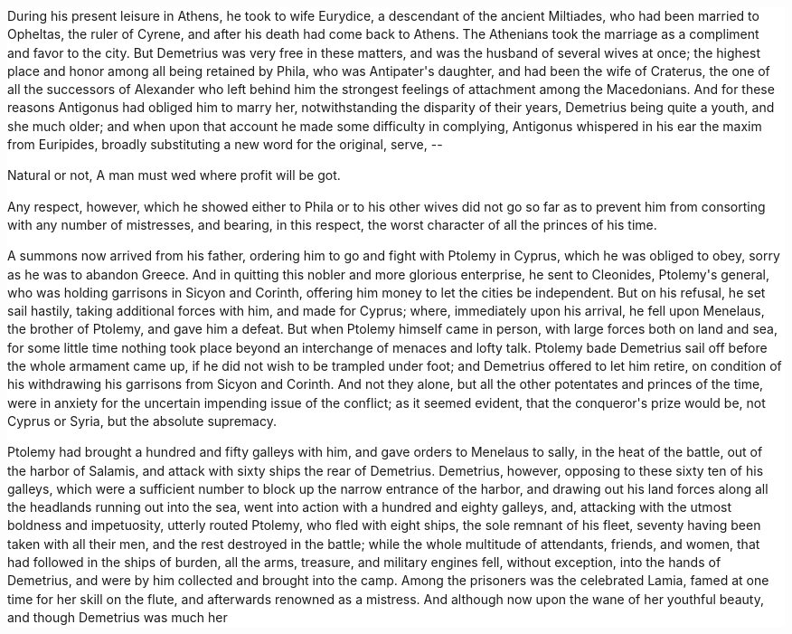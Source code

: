 During his present leisure in Athens, he took to wife Eurydice,
a descendant of the ancient Miltiades, who had been married to
Opheltas, the ruler of Cyrene, and after his death had come back
to Athens.  The Athenians took the marriage as a compliment and
favor to the city.  But Demetrius was very free in these
matters, and was the husband of several wives at once; the
highest place and honor among all being retained by Phila, who
was Antipater's daughter, and had been the wife of Craterus, the
one of all the successors of Alexander who left behind him the
strongest feelings of attachment among the Macedonians.  And for
these reasons Antigonus had obliged him to marry her,
notwithstanding the disparity of their years, Demetrius being
quite a youth, and she much older; and when upon that account he
made some difficulty in complying, Antigonus whispered in his
ear the maxim from Euripides, broadly substituting a new word
for the original, serve, --

Natural or not,
A man must wed where profit will be got.

Any respect, however, which he showed either to Phila or to his
other wives did not go so far as to prevent him from consorting
with any number of mistresses, and bearing, in this respect,
the worst character of all the princes of his time.

A summons now arrived from his father, ordering him to go and
fight with Ptolemy in Cyprus, which he was obliged to obey,
sorry as he was to abandon Greece.  And in quitting this nobler
and more glorious enterprise, he sent to Cleonides, Ptolemy's
general, who was holding garrisons in Sicyon and Corinth,
offering him money to let the cities be independent.  But on his
refusal, he set sail hastily, taking additional forces with him,
and made for Cyprus; where, immediately upon his arrival, he
fell upon Menelaus, the brother of Ptolemy, and gave him a
defeat.  But when Ptolemy himself came in person, with large
forces both on land and sea, for some little time nothing took
place beyond an interchange of menaces and lofty talk.  Ptolemy
bade Demetrius sail off before the whole armament came up, if he
did not wish to be trampled under foot; and Demetrius offered to
let him retire, on condition of his withdrawing his garrisons
from Sicyon and Corinth.  And not they alone, but all the other
potentates and princes of the time, were in anxiety for the
uncertain impending issue of the conflict; as it seemed evident,
that the conqueror's prize would be, not Cyprus or Syria, but
the absolute supremacy.

Ptolemy had brought a hundred and fifty galleys with him, and
gave orders to Menelaus to sally, in the heat of the battle, out
of the harbor of Salamis, and attack with sixty ships the rear
of Demetrius.  Demetrius, however, opposing to these sixty ten
of his galleys, which were a sufficient number to block up the
narrow entrance of the harbor, and drawing out his land forces
along all the headlands running out into the sea, went into
action with a hundred and eighty galleys, and, attacking with
the utmost boldness and impetuosity, utterly routed Ptolemy, who
fled with eight ships, the sole remnant of his fleet, seventy
having been taken with all their men, and the rest destroyed in
the battle; while the whole multitude of attendants, friends,
and women, that had followed in the ships of burden, all the
arms, treasure, and military engines fell, without exception,
into the hands of Demetrius, and were by him collected and
brought into the camp.  Among the prisoners was the celebrated
Lamia, famed at one time for her skill on the flute, and
afterwards renowned as a mistress.  And although now upon the
wane of her youthful beauty, and though Demetrius was much her